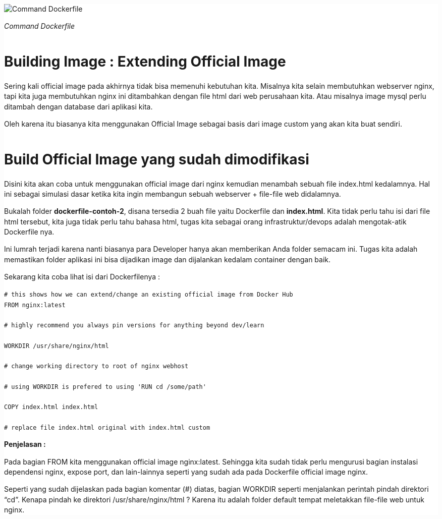 ![*Command Dockerfile*](https://lh4.googleusercontent.com/Hn-E0aWp7_8H8WzRCBH1dEhTvKop6k1ZcaRwYsgaFtmiPUPq0xfrFcojeM3yfSnVc_90XXyDsbuovDWTiZtBElvlcpXwYKQon3vYh7Zm9m_bDgHhueWON57YrJUZlYukED8jt4GorCXwzzDZNg)

*Command Dockerfile*

# **Building Image : Extending Official Image**

Sering kali official image pada akhirnya tidak bisa memenuhi kebutuhan kita. Misalnya kita selain membutuhkan webserver nginx, tapi kita juga membutuhkan nginx ini ditambahkan dengan file html dari web perusahaan kita. Atau misalnya image mysql perlu ditambah dengan database dari aplikasi kita.

Oleh karena itu biasanya kita menggunakan Official Image sebagai basis dari image custom yang akan kita buat sendiri.

# **Build Official Image yang sudah dimodifikasi**

Disini kita akan coba untuk menggunakan official image dari nginx kemudian menambah sebuah file index.html kedalamnya. Hal ini sebagai simulasi dasar ketika kita ingin membangun sebuah webserver + file-file web didalamnya.

Bukalah folder **dockerfile-contoh-2**, disana tersedia 2 buah file yaitu Dockerfile dan **index.html**. Kita tidak perlu tahu isi dari file html tersebut, kita juga tidak perlu tahu bahasa html, tugas kita sebagai orang infrastruktur/devops adalah mengotak-atik Dockerfile nya.

Ini lumrah terjadi karena nanti biasanya para Developer hanya akan memberikan Anda folder semacam ini. Tugas kita adalah memastikan folder aplikasi ini bisa dijadikan image dan dijalankan kedalam container dengan baik.

Sekarang kita coba lihat isi dari Dockerfilenya :

```docker
# this shows how we can extend/change an existing official image from Docker Hub
FROM nginx:latest

# highly recommend you always pin versions for anything beyond dev/learn

WORKDIR /usr/share/nginx/html

# change working directory to root of nginx webhost

# using WORKDIR is prefered to using 'RUN cd /some/path'

COPY index.html index.html

# replace file index.html original with index.html custom
```

**Penjelasan :**

Pada bagian FROM kita menggunakan official image nginx:latest. Sehingga kita sudah tidak perlu mengurusi bagian instalasi dependensi nginx, expose port, dan lain-lainnya seperti yang sudah ada pada Dockerfile official image nginx.

Seperti yang sudah dijelaskan pada bagian komentar (#) diatas, bagian WORKDIR seperti menjalankan perintah pindah direktori “cd”. Kenapa pindah ke direktori /usr/share/nginx/html ? Karena itu adalah folder default tempat meletakkan file-file web untuk nginx.
